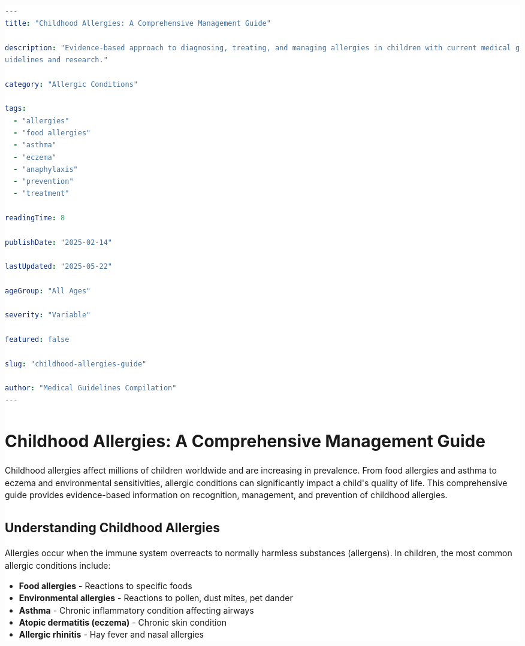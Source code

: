 ```yaml
---
title: "Childhood Allergies: A Comprehensive Management Guide"

description: "Evidence-based approach to diagnosing, treating, and managing allergies in children with current medical guidelines and research."

category: "Allergic Conditions"

tags: 
  - "allergies"
  - "food allergies" 
  - "asthma"
  - "eczema"
  - "anaphylaxis"
  - "prevention"
  - "treatment"

readingTime: 8

publishDate: "2025-02-14"

lastUpdated: "2025-05-22"

ageGroup: "All Ages"

severity: "Variable"

featured: false

slug: "childhood-allergies-guide"

author: "Medical Guidelines Compilation"
---
```


# Childhood Allergies: A Comprehensive Management Guide

Childhood allergies affect millions of children worldwide and are increasing in prevalence. From food allergies and asthma to eczema and environmental sensitivities, allergic conditions can significantly impact a child's quality of life. This comprehensive guide provides evidence-based information on recognition, management, and prevention of childhood allergies.

## Understanding Childhood Allergies

Allergies occur when the immune system overreacts to normally harmless substances (allergens). In children, the most common allergic conditions include:

- **Food allergies** - Reactions to specific foods
- **Environmental allergies** - Reactions to pollen, dust mites, pet dander
- **Asthma** - Chronic inflammatory condition affecting airways
- **Atopic dermatitis (eczema)** - Chronic skin condition
- **Allergic rhinitis** - Hay fever and nasal allergies
